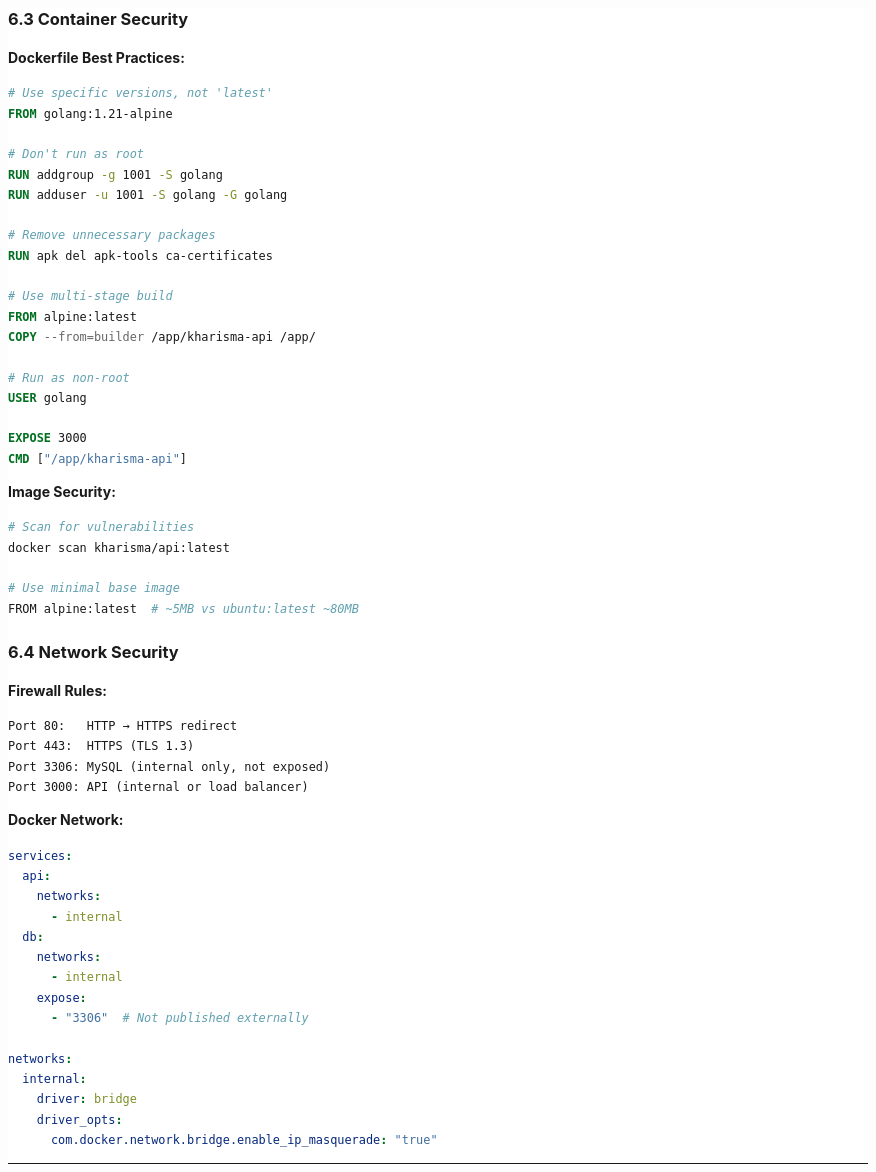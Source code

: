 ### 6.3 Container Security

**Dockerfile Best Practices:**

```dockerfile
# Use specific versions, not 'latest'
FROM golang:1.21-alpine

# Don't run as root
RUN addgroup -g 1001 -S golang
RUN adduser -u 1001 -S golang -G golang

# Remove unnecessary packages
RUN apk del apk-tools ca-certificates

# Use multi-stage build
FROM alpine:latest
COPY --from=builder /app/kharisma-api /app/

# Run as non-root
USER golang

EXPOSE 3000
CMD ["/app/kharisma-api"]
```

**Image Security:**

```bash
# Scan for vulnerabilities
docker scan kharisma/api:latest

# Use minimal base image
FROM alpine:latest  # ~5MB vs ubuntu:latest ~80MB
```

### 6.4 Network Security

**Firewall Rules:**

```
Port 80:   HTTP → HTTPS redirect
Port 443:  HTTPS (TLS 1.3)
Port 3306: MySQL (internal only, not exposed)
Port 3000: API (internal or load balancer)
```

**Docker Network:**

```yaml
services:
  api:
    networks:
      - internal
  db:
    networks:
      - internal
    expose:
      - "3306"  # Not published externally

networks:
  internal:
    driver: bridge
    driver_opts:
      com.docker.network.bridge.enable_ip_masquerade: "true"
```

---